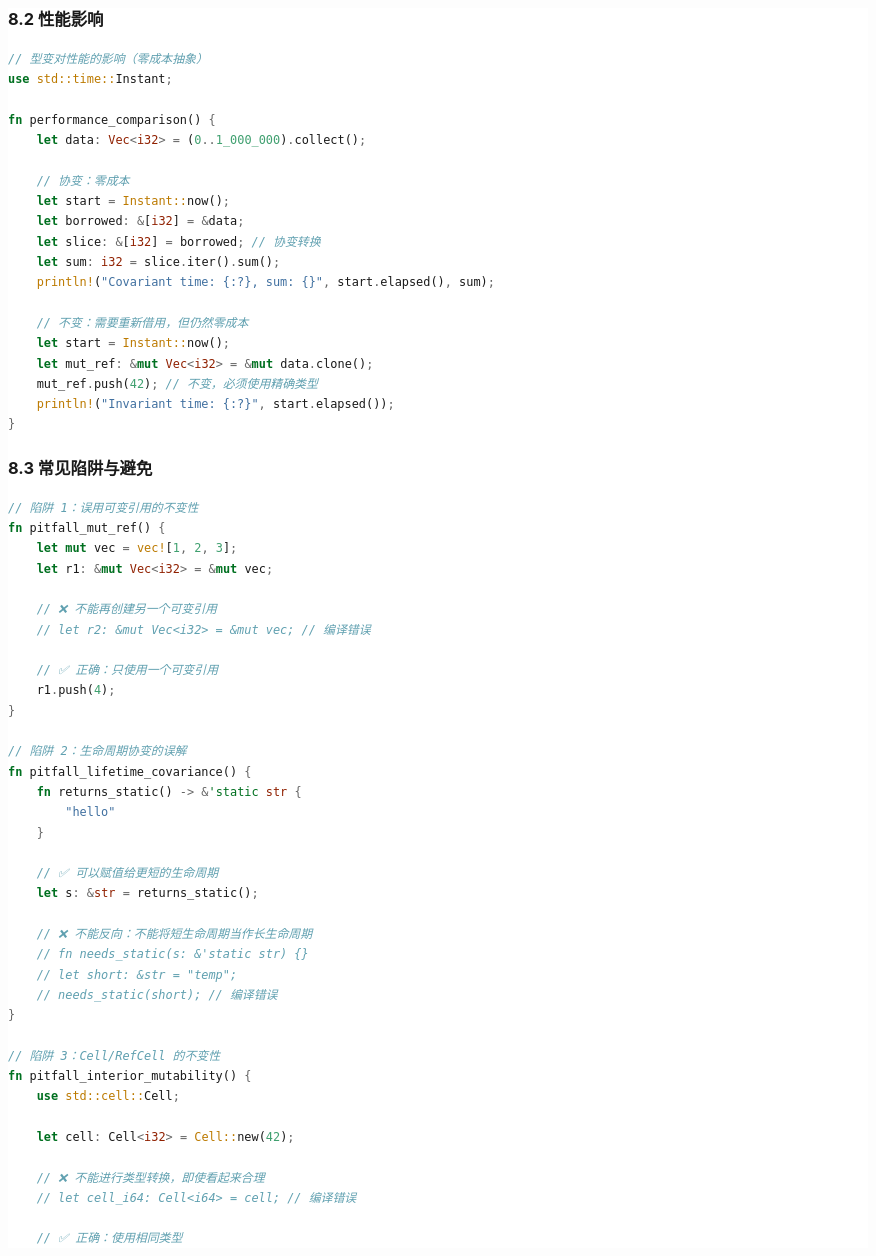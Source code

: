 ### 8.2 性能影响

```rust
// 型变对性能的影响（零成本抽象）
use std::time::Instant;

fn performance_comparison() {
    let data: Vec<i32> = (0..1_000_000).collect();
    
    // 协变：零成本
    let start = Instant::now();
    let borrowed: &[i32] = &data;
    let slice: &[i32] = borrowed; // 协变转换
    let sum: i32 = slice.iter().sum();
    println!("Covariant time: {:?}, sum: {}", start.elapsed(), sum);
    
    // 不变：需要重新借用，但仍然零成本
    let start = Instant::now();
    let mut_ref: &mut Vec<i32> = &mut data.clone();
    mut_ref.push(42); // 不变，必须使用精确类型
    println!("Invariant time: {:?}", start.elapsed());
}
```

### 8.3 常见陷阱与避免

```rust
// 陷阱 1：误用可变引用的不变性
fn pitfall_mut_ref() {
    let mut vec = vec![1, 2, 3];
    let r1: &mut Vec<i32> = &mut vec;
    
    // ❌ 不能再创建另一个可变引用
    // let r2: &mut Vec<i32> = &mut vec; // 编译错误
    
    // ✅ 正确：只使用一个可变引用
    r1.push(4);
}

// 陷阱 2：生命周期协变的误解
fn pitfall_lifetime_covariance() {
    fn returns_static() -> &'static str {
        "hello"
    }
    
    // ✅ 可以赋值给更短的生命周期
    let s: &str = returns_static();
    
    // ❌ 不能反向：不能将短生命周期当作长生命周期
    // fn needs_static(s: &'static str) {}
    // let short: &str = "temp";
    // needs_static(short); // 编译错误
}

// 陷阱 3：Cell/RefCell 的不变性
fn pitfall_interior_mutability() {
    use std::cell::Cell;
    
    let cell: Cell<i32> = Cell::new(42);
    
    // ❌ 不能进行类型转换，即使看起来合理
    // let cell_i64: Cell<i64> = cell; // 编译错误
    
    // ✅ 正确：使用相同类型
```
